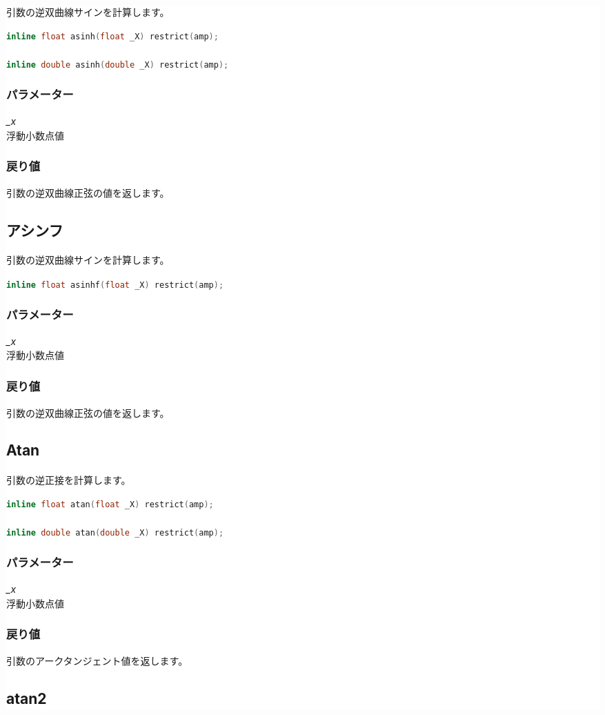 引数の逆双曲線サインを計算します。

```cpp
inline float asinh(float _X) restrict(amp);

inline double asinh(double _X) restrict(amp);
```

### <a name="parameters"></a>パラメーター

*_x*<br/>
浮動小数点値

### <a name="return-value"></a>戻り値

引数の逆双曲線正弦の値を返します。

## <a name="asinhf"></a><a name="asinhf"></a>アシンフ

引数の逆双曲線サインを計算します。

```cpp
inline float asinhf(float _X) restrict(amp);
```

### <a name="parameters"></a>パラメーター

*_x*<br/>
浮動小数点値

### <a name="return-value"></a>戻り値

引数の逆双曲線正弦の値を返します。

## <a name="atan"></a><a name="atan"></a>Atan

引数の逆正接を計算します。

```cpp
inline float atan(float _X) restrict(amp);

inline double atan(double _X) restrict(amp);
```

### <a name="parameters"></a>パラメーター

*_x*<br/>
浮動小数点値

### <a name="return-value"></a>戻り値

引数のアークタンジェント値を返します。

## <a name="atan2"></a><a name="atan2"></a>atan2
